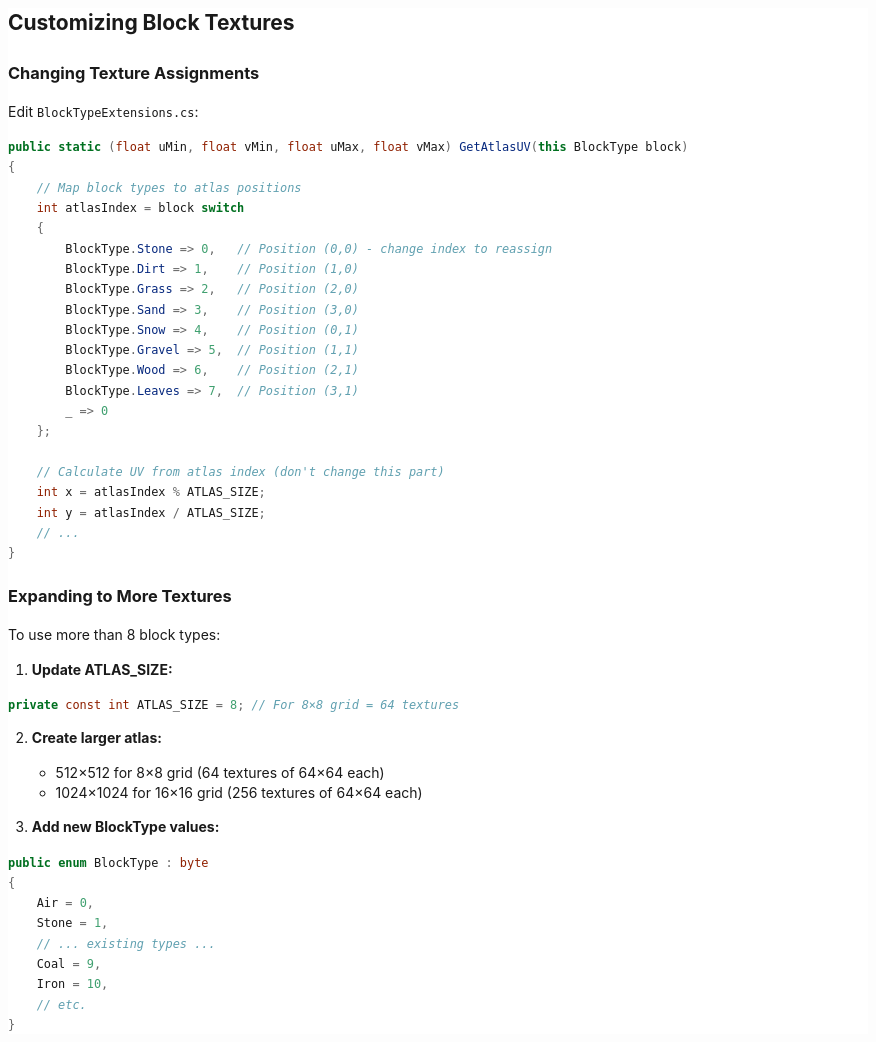 ## Customizing Block Textures

### Changing Texture Assignments

Edit `BlockTypeExtensions.cs`:

```csharp
public static (float uMin, float vMin, float uMax, float vMax) GetAtlasUV(this BlockType block)
{
    // Map block types to atlas positions
    int atlasIndex = block switch
    {
        BlockType.Stone => 0,   // Position (0,0) - change index to reassign
        BlockType.Dirt => 1,    // Position (1,0)
        BlockType.Grass => 2,   // Position (2,0)
        BlockType.Sand => 3,    // Position (3,0)
        BlockType.Snow => 4,    // Position (0,1)
        BlockType.Gravel => 5,  // Position (1,1)
        BlockType.Wood => 6,    // Position (2,1)
        BlockType.Leaves => 7,  // Position (3,1)
        _ => 0
    };
    
    // Calculate UV from atlas index (don't change this part)
    int x = atlasIndex % ATLAS_SIZE;
    int y = atlasIndex / ATLAS_SIZE;
    // ...
}
```

### Expanding to More Textures

To use more than 8 block types:

1. **Update ATLAS_SIZE:**
```csharp
private const int ATLAS_SIZE = 8; // For 8×8 grid = 64 textures
```

2. **Create larger atlas:**
   - 512×512 for 8×8 grid (64 textures of 64×64 each)
   - 1024×1024 for 16×16 grid (256 textures of 64×64 each)

3. **Add new BlockType values:**
```csharp
public enum BlockType : byte
{
    Air = 0,
    Stone = 1,
    // ... existing types ...
    Coal = 9,
    Iron = 10,
    // etc.
}
```
